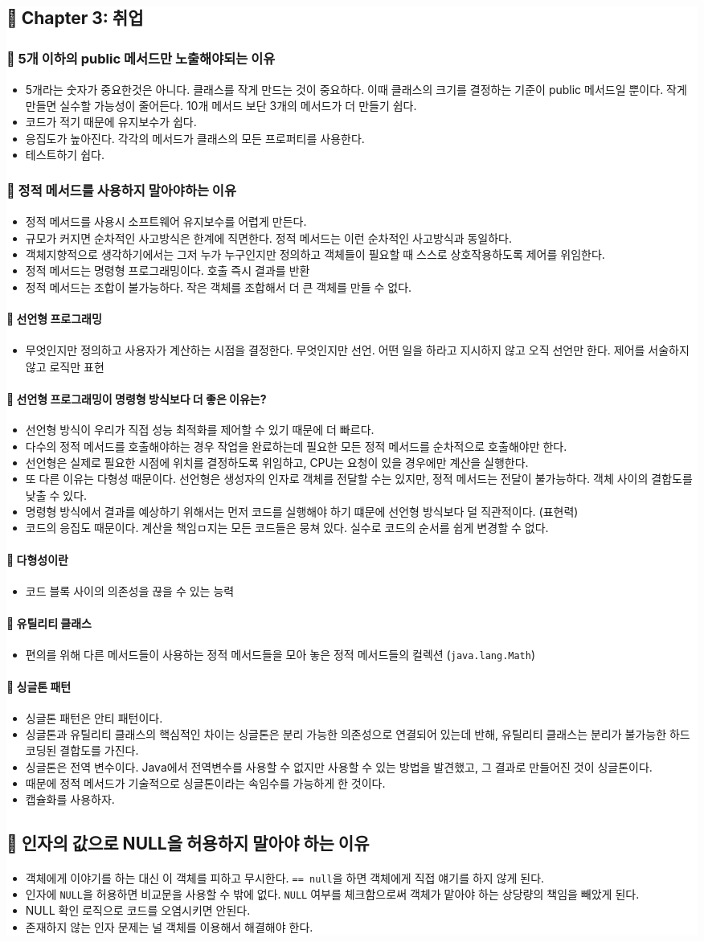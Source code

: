## 🎯 Chapter 3: 취업

### 🦄 5개 이하의 public 메서드만 노출해야되는 이유
- 5개라는 숫자가 중요한것은 아니다. 클래스를 작게 만드는 것이 중요하다. 이때 클래스의 크기를 결정하는 기준이 public 메서드일 뿐이다. 작게 만들면 실수할 가능성이 줄어든다. 10개 메서드 보단 3개의 메서드가 더 만들기 쉽다.
- 코드가 적기 때문에 유지보수가 쉽다.
- 응집도가 높아진다. 각각의 메서드가 클래스의 모든 프로퍼티를 사용한다.
- 테스트하기 쉽다.

### 🦄 정적 메서드를 사용하지 말아야하는 이유
- 정적 메서드를 사용시 소프트웨어 유지보수를 어렵게 만든다.
- 규모가 커지면 순차적인 사고방식은 한계에 직면한다. 정적 메서드는 이런 순차적인 사고방식과 동일하다.
- 객체지향적으로 생각하기에서는 그저 누가 누구인지만 정의하고 객체들이 필요할 때 스스로 상호작용하도록 제어를 위임한다.
- 정적 메서드는 명령형 프로그래밍이다. 호출 즉시 결과를 반환
- 정적 메서드는 조합이 불가능하다. 작은 객체를 조합해서 더 큰 객체를 만들 수 없다.

#### 🎈 선언형 프로그래밍
- 무엇인지만 정의하고 사용자가 계산하는 시점을 결정한다. 무엇인지만 선언. 어떤 일을 하라고 지시하지 않고 오직 선언만 한다. 제어를 서술하지 않고 로직만 표현

#### 🎈 선언형 프로그래밍이 명령형 방식보다 더 좋은 이유는?
- 선언형 방식이 우리가 직접 성능 최적화를 제어할 수 있기 때문에 더 빠르다.
- 다수의 정적 메서드를 호출해야하는 경우 작업을 완료하는데 필요한 모든 정적 메서드를 순차적으로 호출해야만 한다.
- 선언형은 실제로 필요한 시점에 위치를 결정하도록 위임하고, CPU는 요청이 있을 경우에만 계산을 실행한다.
- 또 다른 이유는 다형성 때문이다. 선언형은 생성자의 인자로 객체를 전달할 수는 있지만, 정적 메서드는 전달이 불가능하다. 객체 사이의 결합도를 낮출 수 있다.
- 명령형 방식에서 결과를 예상하기 위해서는 먼저 코드를 실행해야 하기 떄문에 선언형 방식보다 덜 직관적이다. (표현력)
- 코드의 응집도 때문이다. 계산을 책임ㅁ지는 모든 코드들은 뭉쳐 있다. 실수로 코드의 순서를 쉽게 변경할 수 없다.

#### 🎈 다형성이란
- 코드 블록 사이의 의존성을 끊을 수 있는 능력

#### 🎈 유틸리티 클래스
- 편의를 위해 다른 메서드들이 사용하는 정적 메서드들을 모아 놓은 정적 메서드들의 컬렉션 (`java.lang.Math`)

#### 🎈 싱글톤 패턴
- 싱글톤 패턴은 안티 패턴이다.
- 싱글톤과 유틸리티 클래스의 핵심적인 차이는 싱글톤은 분리 가능한 의존성으로 연결되어 있는데 반해, 유틸리티 클래스는 분리가 불가능한 하드코딩된 결합도를 가진다.
- 싱글톤은 전역 변수이다. Java에서 전역변수를 사용할 수 없지만 사용할 수 있는 방법을 발견했고, 그 결과로 만들어진 것이 싱글톤이다.
- 때문에 정적 메서드가 기술적으로 싱글톤이라는 속임수를 가능하게 한 것이다.
- 캡슐화를 사용하자.

## 🦄 인자의 값으로 NULL을 허용하지 말아야 하는 이유
- 객체에게 이야기를 하는 대신 이 객체를 피하고 무시한다. `== null`을 하면 객체에게 직접 얘기를 하지 않게 된다.
- 인자에 `NULL`을 허용하면 비교문을 사용할 수 밖에 없다. `NULL` 여부를 체크함으로써 객체가 맡아야 하는 상당량의 책임을 빼았게 된다.
- NULL 확인 로직으로 코드를 오염시키면 안된다.
- 존재하지 않는 인자 문제는 널 객체를 이용해서 해결해야 한다.